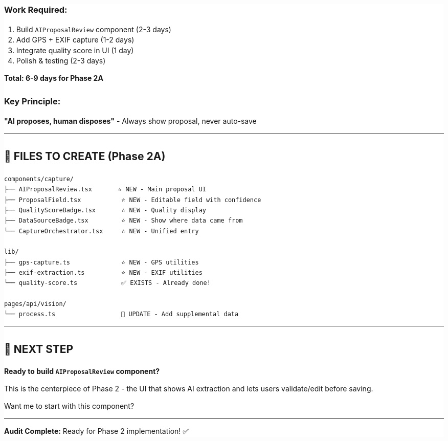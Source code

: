 ### **Work Required:**
1. Build `AIProposalReview` component (2-3 days)
2. Add GPS + EXIF capture (1-2 days)
3. Integrate quality score in UI (1 day)
4. Polish & testing (2-3 days)

**Total: 6-9 days for Phase 2A**

### **Key Principle:**
**"AI proposes, human disposes"** - Always show proposal, never auto-save

---

## **📁 FILES TO CREATE (Phase 2A)**

```
components/capture/
├── AIProposalReview.tsx       ⭐ NEW - Main proposal UI
├── ProposalField.tsx           ⭐ NEW - Editable field with confidence
├── QualityScoreBadge.tsx       ⭐ NEW - Quality display
├── DataSourceBadge.tsx         ⭐ NEW - Show where data came from
└── CaptureOrchestrator.tsx     ⭐ NEW - Unified entry

lib/
├── gps-capture.ts              ⭐ NEW - GPS utilities
├── exif-extraction.ts          ⭐ NEW - EXIF utilities
└── quality-score.ts            ✅ EXISTS - Already done!

pages/api/vision/
└── process.ts                  🔧 UPDATE - Add supplemental data
```

---

## **🎯 NEXT STEP**

**Ready to build `AIProposalReview` component?**

This is the centerpiece of Phase 2 - the UI that shows AI extraction and lets users validate/edit before saving.

Want me to start with this component?

---

**Audit Complete:** Ready for Phase 2 implementation! ✅
